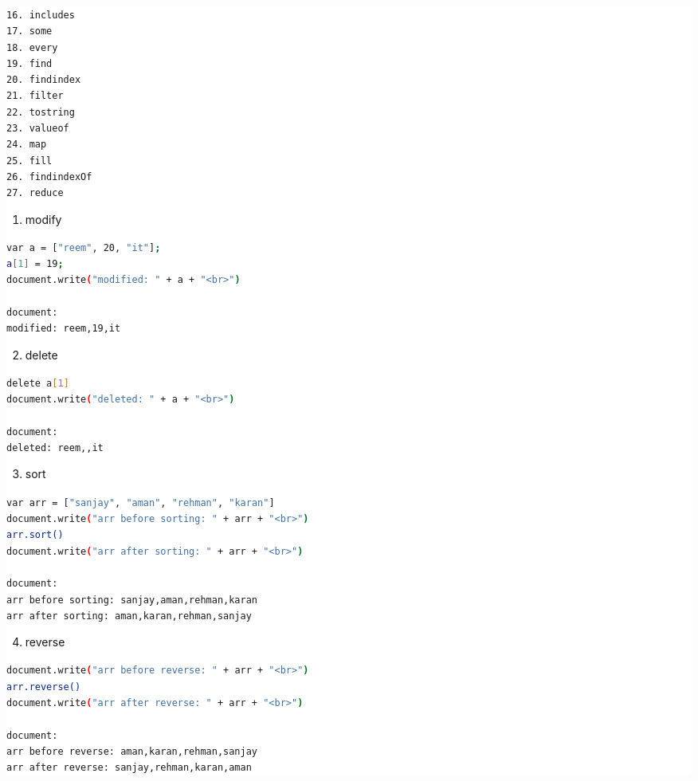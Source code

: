 ```bash
16. includes 
17. some 
18. every 
19. find 
20. findindex 
21. filter 
22. tostring
23. valueof 
24. map 
25. fill 
26. findindexOf 
27. reduce 
```
1. modify 
```bash 
var a = ["reem", 20, "it"];
a[1] = 19;
document.write("modified: " + a + "<br>")

document:
modified: reem,19,it
```
2. delete 
```bash 
delete a[1]
document.write("deleted: " + a + "<br>")

document:
deleted: reem,,it
```

3. sort
```bash 
var arr = ["sanjay", "aman", "rehman", "karan"]
document.write("arr before sorting: " + arr + "<br>")
arr.sort()
document.write("arr after sorting: " + arr + "<br>")

document:
arr before sorting: sanjay,aman,rehman,karan
arr after sorting: aman,karan,rehman,sanjay
```

4. reverse 
```bash 
document.write("arr before reverse: " + arr + "<br>")
arr.reverse()
document.write("arr after reverse: " + arr + "<br>")

document:
arr before reverse: aman,karan,rehman,sanjay
arr after reverse: sanjay,rehman,karan,aman
```
